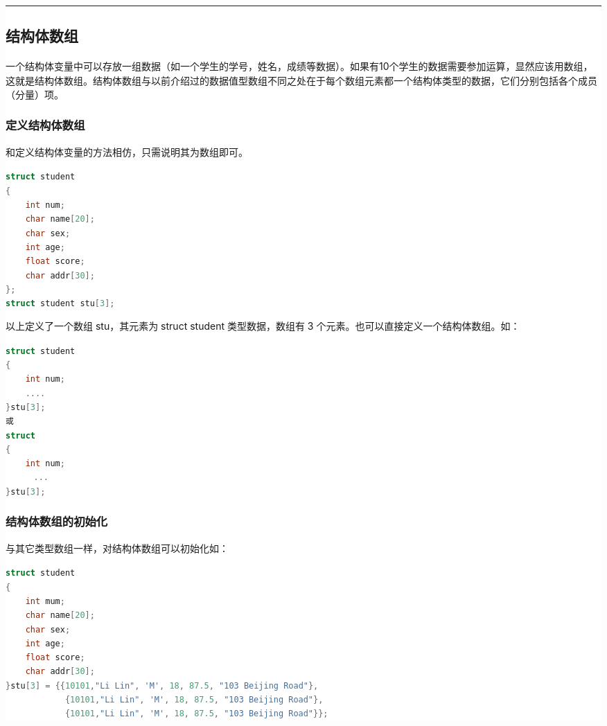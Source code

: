 ------

## 结构体数组

一个结构体变量中可以存放一组数据（如一个学生的学号，姓名，成绩等数据）。如果有10个学生的数据需要参加运算，显然应该用数组，这就是结构体数组。结构体数组与以前介绍过的数据值型数组不同之处在于每个数组元素都一个结构体类型的数据，它们分别包括各个成员（分量）项。

### 定义结构体数组

和定义结构体变量的方法相仿，只需说明其为数组即可。

```c
struct student
{
    int num;
    char name[20];
    char sex;
    int age;
    float score;
    char addr[30];
};
struct student stu[3];
```

以上定义了一个数组 stu，其元素为 struct student 类型数据，数组有 3 个元素。也可以直接定义一个结构体数组。如：

```c
struct student
{
    int num;
    ....
}stu[3];
或
struct
{
    int num;
    　...
}stu[3];
```

### 结构体数组的初始化

与其它类型数组一样，对结构体数组可以初始化如：

```c
struct student
{
    int mum;
    char name[20];
    char sex;
    int age;
    float score;
    char addr[30];
}stu[3] = {{10101,"Li Lin", 'M', 18, 87.5, "103 Beijing Road"},
            {10101,"Li Lin", 'M', 18, 87.5, "103 Beijing Road"},
            {10101,"Li Lin", 'M', 18, 87.5, "103 Beijing Road"}};
```
